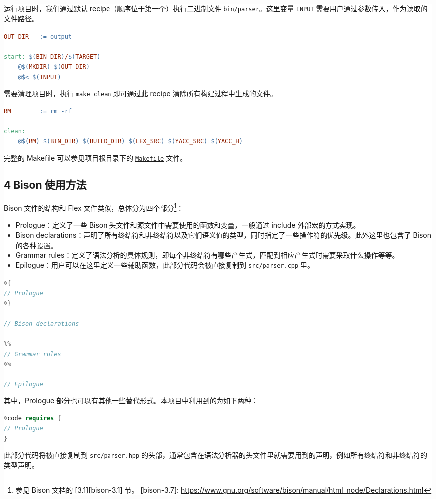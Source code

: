 ```makefile
```

运行项目时，我们通过默认 recipe（顺序位于第一个）执行二进制文件 `bin/parser`。这里变量 `INPUT` 需要用户通过参数传入，作为读取的文件路径。

```makefile
OUT_DIR   := output

start: $(BIN_DIR)/$(TARGET)
	@$(MKDIR) $(OUT_DIR)
	@$< $(INPUT)
```

需要清理项目时，执行 `make clean` 即可通过此 recipe 清除所有构建过程中生成的文件。

```makefile
RM        := rm -rf

clean:
	@$(RM) $(BIN_DIR) $(BUILD_DIR) $(LEX_SRC) $(YACC_SRC) $(YACC_H)
```

完整的 Makefile 可以参见项目根目录下的 [`Makefile`][makefile] 文件。

[makefile]: https://github.com/hakula139/pcat_parser/blob/master/Makefile

## 4 Bison 使用方法

Bison 文件的结构和 Flex 文件类似，总体分为四个部分[^bison-3.1]：

- Prologue：定义了一些 Bison 头文件和源文件中需要使用的函数和变量，一般通过 include 外部宏的方式实现。
- Bison declarations：声明了所有终结符和非终结符以及它们语义值的类型，同时指定了一些操作符的优先级。此外这里也包含了 Bison 的各种设置。
- Grammar rules：定义了语法分析的具体规则，即每个非终结符有哪些产生式，匹配到相应产生式时需要采取什么操作等等。
- Epilogue：用户可以在这里定义一些辅助函数，此部分代码会被直接复制到 `src/parser.cpp` 里。

```cpp
%{
// Prologue
%}

// Bison declarations

%%
// Grammar rules
%%

// Epilogue
```

其中，Prologue 部分也可以有其他一些替代形式。本项目中利用到的为如下两种：

```cpp
%code requires {
// Prologue
}
```

此部分代码将被直接复制到 `src/parser.hpp` 的头部，通常包含在语法分析器的头文件里就需要用到的声明，例如所有终结符和非终结符的类型声明。


[^bison-tgz]: 有些操作系统自带的 Bison 版本较老，无法运行本项目，因此这里提供了 Bison 3.8.2 的源码供编译使用，可执行 `scripts/prebuild.sh` 进行自动化安装。
[gcc]: https://gcc.gnu.org/releases.html
[make]: https://www.gnu.org/software/make
[flex]: https://github.com/westes/flex
[bison]: https://www.gnu.org/software/bison
[^bison-ver]: 更低版本确定不可用。暂时没有更高版本，但根据文档，Bison 的 C++ API 未来随时会改，因此不保证向上兼容性。
[bison-3.1]: https://www.gnu.org/software/bison/manual/html_node/Grammar-Outline.html
[^bison-3.1]: 参见 Bison 文档的 [3.1][bison-3.1] 节。
[bison-3.7]: https://www.gnu.org/software/bison/manual/html_node/Declarations.html
[^bison-3.7]: 参见 Bison 文档的 [3.7][bison-3.7] 节。
[parser.yy]: https://github.com/hakula139/pcat_parser/blob/master/src/parser.yy
[^pcat-12]: 参见 [PCAT 标准文档][pcat] 的 12 节。
[ast]: https://github.com/hakula139/pcat_parser/tree/master/src/ast
[visit-cppref]: https://en.cppreference.com/w/cpp/utility/variant/visit
[node.hpp]: https://github.com/hakula139/pcat_parser/blob/master/src/ast/node.hpp
[body.hpp]: https://github.com/hakula139/pcat_parser/blob/master/src/ast/body.hpp
[constant.hpp]: https://github.com/hakula139/pcat_parser/blob/master/src/ast/constant.hpp
[decl.hpp]: https://github.com/hakula139/pcat_parser/blob/master/src/ast/decl.hpp
[expr.hpp]: https://github.com/hakula139/pcat_parser/blob/master/src/ast/expr.hpp
[identifier.hpp]: https://github.com/hakula139/pcat_parser/blob/master/src/ast/identifier.hpp
[lvalue.hpp]: https://github.com/hakula139/pcat_parser/blob/master/src/ast/lvalue.hpp
[operator.hpp]: https://github.com/hakula139/pcat_parser/blob/master/src/ast/operator.hpp
[param.hpp]: https://github.com/hakula139/pcat_parser/blob/master/src/ast/param.hpp
[program.hpp]: https://github.com/hakula139/pcat_parser/blob/master/src/ast/program.hpp
[stmt.hpp]: https://github.com/hakula139/pcat_parser/blob/master/src/ast/stmt.hpp
[type.hpp]: https://github.com/hakula139/pcat_parser/blob/master/src/ast/type.hpp
[bison-man]: https://www.gnu.org/software/bison/manual/html_node
[pcat]: http://web.cecs.pdx.edu/~harry/compilers/PCATLangSpec.pdf